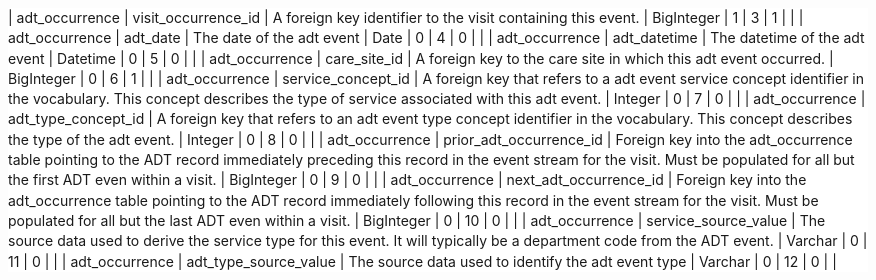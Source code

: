 | adt_occurrence       | visit_occurrence_id            | A foreign key identifier to the visit containing this event.                                                                                                                                                                                                                                                  | BigInteger           | 1   | 3                | 1                |                                                                                                                                                                |
| adt_occurrence       | adt_date                       | The date of the adt event                                                                                                                                                                                                                                                                                     | Date                 | 0   | 4                | 0                |                                                                                                                                                                |
| adt_occurrence       | adt_datetime                   | The datetime of the adt event                                                                                                                                                                                                                                                                                 | Datetime             | 0   | 5                | 0                |                                                                                                                                                                |
| adt_occurrence       | care_site_id                   | A foreign key to the care site in which this adt event occurred.                                                                                                                                                                                                                                              | BigInteger           | 0   | 6                | 1                |                                                                                                                                                                |
| adt_occurrence       | service_concept_id             | A foreign key that refers to a adt event service concept identifier in the vocabulary. This concept describes the type of service associated with this adt event.                                                                                                                                             | Integer              | 0   | 7                | 0                |                                                                                                                                                                |
| adt_occurrence       | adt_type_concept_id            | A foreign key that refers to an adt event type concept identifier in the vocabulary. This concept describes the type of the adt event.                                                                                                                                                                        | Integer              | 0   | 8                | 0                |                                                                                                                                                                |
| adt_occurrence       | prior_adt_occurrence_id        | Foreign key into the adt_occurrence table pointing to the ADT record immediately preceding this record in the event stream for the visit. Must be populated for all but the first ADT even within a visit.                                                                                                    | BigInteger           | 0   | 9                | 0                |                                                                                                                                                                |
| adt_occurrence       | next_adt_occurrence_id         | Foreign key into the adt_occurrence table pointing to the ADT record immediately following this record in the event stream for the visit. Must be populated for all but the last ADT even within a visit.                                                                                                     | BigInteger           | 0   | 10               | 0                |                                                                                                                                                                |
| adt_occurrence       | service_source_value           | The source data used to derive the service type for this event. It will typically be a department code from the ADT event.                                                                                                                                                                                    | Varchar              | 0   | 11               | 0                |                                                                                                                                                                |
| adt_occurrence       | adt_type_source_value          | The source data used to identify the adt event type                                                                                                                                                                                                                                                           | Varchar              | 0   | 12               | 0                |                                                                                                                                                                |
